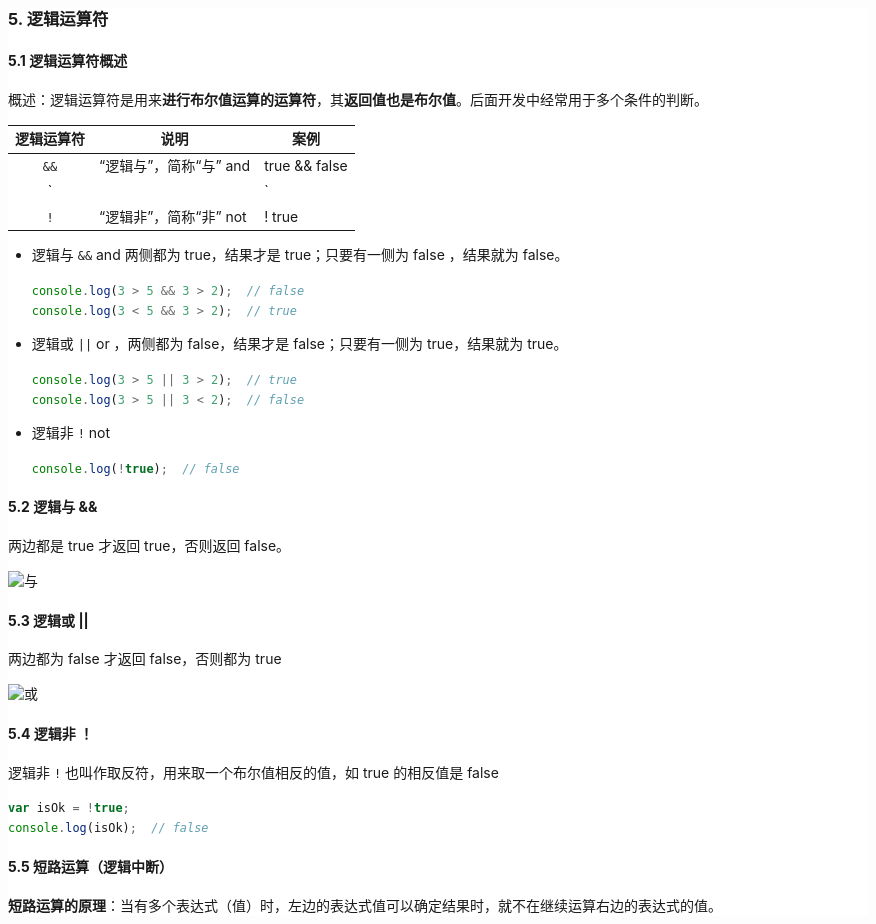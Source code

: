 ### 5. 逻辑运算符

#### 5.1 逻辑运算符概述

概述：逻辑运算符是用来**进行布尔值运算的运算符**，其**返回值也是布尔值**。后面开发中经常用于多个条件的判断。

| 逻辑运算符 | 说明                   | 案例            |
| :--------: | ---------------------- | --------------- |
|    `&&`    | “逻辑与”，简称“与” and | true && false   |
|    `||`    | “逻辑或”，简称“或” or  | true \|\| false |
|    `!`     | “逻辑非”，简称“非” not | ! true          |

* 逻辑与 `&&` and 两侧都为 true，结果才是 true；只要有一侧为 false ，结果就为 false。

  ```javascript
  console.log(3 > 5 && 3 > 2);  // false
  console.log(3 < 5 && 3 > 2);  // true
  ```

* 逻辑或 `||` or ，两侧都为 false，结果才是 false；只要有一侧为 true，结果就为 true。

  ```javascript
  console.log(3 > 5 || 3 > 2);  // true
  console.log(3 > 5 || 3 < 2);  // false
  ```

* 逻辑非 `!` not

  ```javascript
  console.log(!true);  // false
  ```

#### 5.2 逻辑与 &&

两边都是 true 才返回 true，否则返回 false。

![与](https://tva1.sinaimg.cn/large/007S8ZIlgy1ge0jkdhxu0j30sy068myt.jpg)

#### 5.3 逻辑或 ||

两边都为 false 才返回 false，否则都为 true

![或](https://tva1.sinaimg.cn/large/007S8ZIlgy1ge0jmltgutj30sc062tab.jpg)

#### 5.4 逻辑非 ！

逻辑非 `!` 也叫作取反符，用来取一个布尔值相反的值，如 true 的相反值是 false

```javascript
var isOk = !true;
console.log(isOk);  // false
```

#### 5.5 短路运算（逻辑中断）

**短路运算的原理**：当有多个表达式（值）时，左边的表达式值可以确定结果时，就不在继续运算右边的表达式的值。
